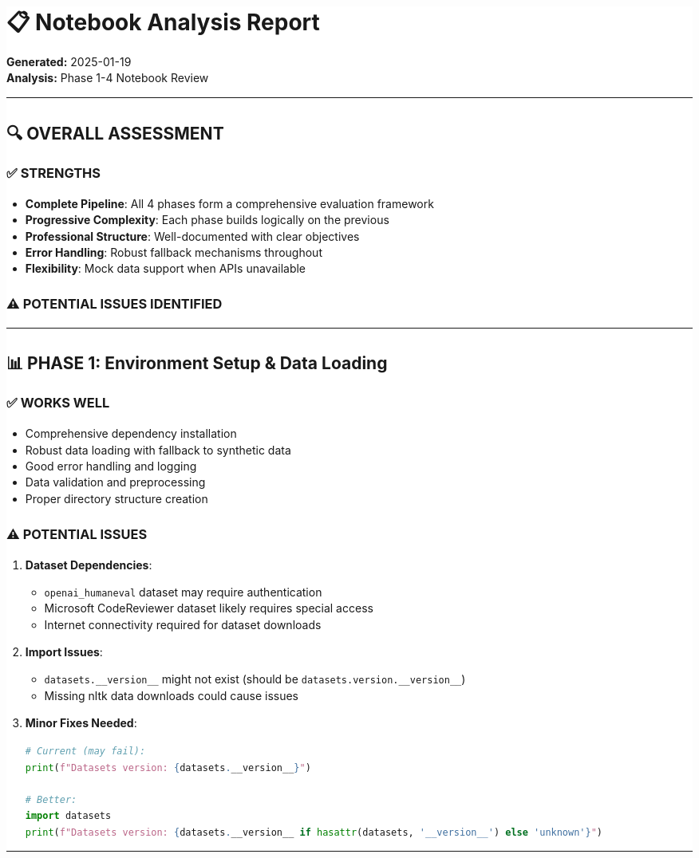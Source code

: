 # 📋 Notebook Analysis Report
**Generated:** 2025-01-19  
**Analysis:** Phase 1-4 Notebook Review

---

## 🔍 OVERALL ASSESSMENT

### ✅ **STRENGTHS**
- **Complete Pipeline**: All 4 phases form a comprehensive evaluation framework
- **Progressive Complexity**: Each phase builds logically on the previous
- **Professional Structure**: Well-documented with clear objectives
- **Error Handling**: Robust fallback mechanisms throughout
- **Flexibility**: Mock data support when APIs unavailable

### ⚠️ **POTENTIAL ISSUES IDENTIFIED**

---

## 📊 PHASE 1: Environment Setup & Data Loading

### ✅ **WORKS WELL**
- Comprehensive dependency installation
- Robust data loading with fallback to synthetic data
- Good error handling and logging
- Data validation and preprocessing
- Proper directory structure creation

### ⚠️ **POTENTIAL ISSUES**
1. **Dataset Dependencies**:
   - `openai_humaneval` dataset may require authentication
   - Microsoft CodeReviewer dataset likely requires special access
   - Internet connectivity required for dataset downloads

2. **Import Issues**:
   - `datasets.__version__` might not exist (should be `datasets.version.__version__`)
   - Missing nltk data downloads could cause issues

3. **Minor Fixes Needed**:
   ```python
   # Current (may fail):
   print(f"Datasets version: {datasets.__version__}")
   
   # Better:
   import datasets
   print(f"Datasets version: {datasets.__version__ if hasattr(datasets, '__version__') else 'unknown'}")
   ```

---